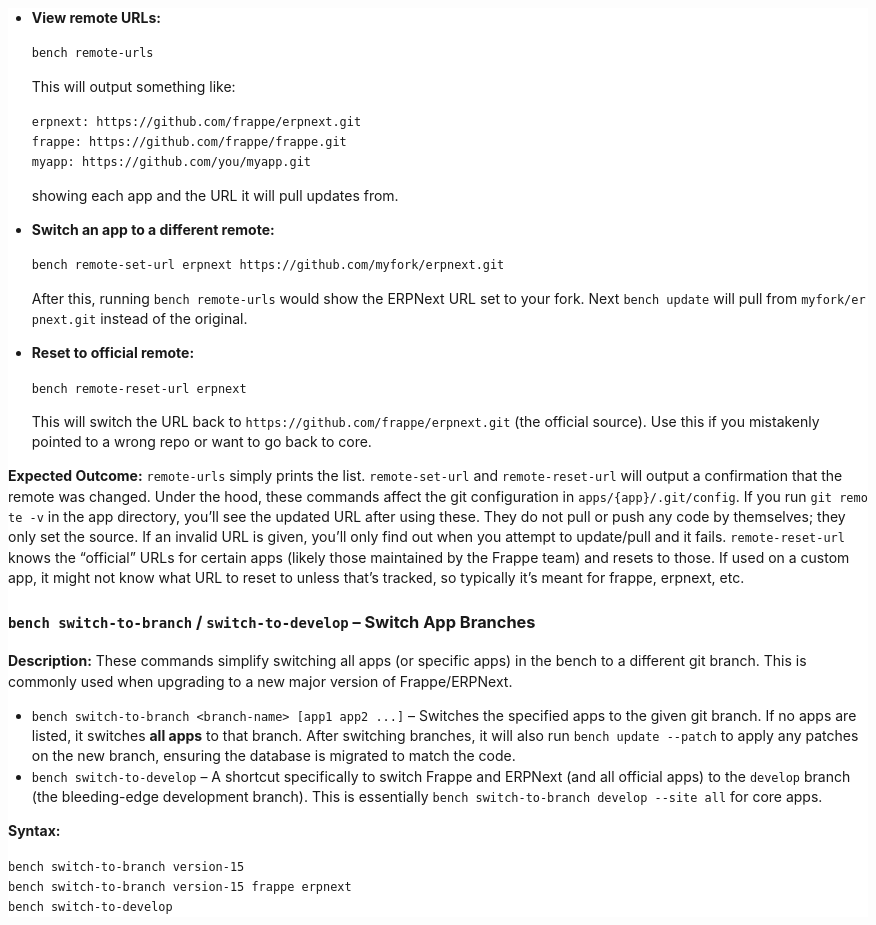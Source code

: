 * **View remote URLs:**

  ```bash
  bench remote-urls
  ```

  This will output something like:

  ```
  erpnext: https://github.com/frappe/erpnext.git  
  frappe: https://github.com/frappe/frappe.git  
  myapp: https://github.com/you/myapp.git  
  ```

  showing each app and the URL it will pull updates from.
* **Switch an app to a different remote:**

  ```bash
  bench remote-set-url erpnext https://github.com/myfork/erpnext.git
  ```

  After this, running `bench remote-urls` would show the ERPNext URL set to your fork. Next `bench update` will pull from `myfork/erpnext.git` instead of the original.
* **Reset to official remote:**

  ```bash
  bench remote-reset-url erpnext
  ```

  This will switch the URL back to `https://github.com/frappe/erpnext.git` (the official source). Use this if you mistakenly pointed to a wrong repo or want to go back to core.

**Expected Outcome:** `remote-urls` simply prints the list. `remote-set-url` and `remote-reset-url` will output a confirmation that the remote was changed. Under the hood, these commands affect the git configuration in `apps/{app}/.git/config`. If you run `git remote -v` in the app directory, you’ll see the updated URL after using these. They do not pull or push any code by themselves; they only set the source. If an invalid URL is given, you’ll only find out when you attempt to update/pull and it fails. `remote-reset-url` knows the “official” URLs for certain apps (likely those maintained by the Frappe team) and resets to those. If used on a custom app, it might not know what URL to reset to unless that’s tracked, so typically it’s meant for frappe, erpnext, etc.

### **`bench switch-to-branch` / `switch-to-develop`** – Switch App Branches

**Description:** These commands simplify switching all apps (or specific apps) in the bench to a different git branch. This is commonly used when upgrading to a new major version of Frappe/ERPNext.

* `bench switch-to-branch <branch-name> [app1 app2 ...]` – Switches the specified apps to the given git branch. If no apps are listed, it switches **all apps** to that branch. After switching branches, it will also run `bench update --patch` to apply any patches on the new branch, ensuring the database is migrated to match the code.
* `bench switch-to-develop` – A shortcut specifically to switch Frappe and ERPNext (and all official apps) to the `develop` branch (the bleeding-edge development branch). This is essentially `bench switch-to-branch develop --site all` for core apps.

**Syntax:**

```bash
bench switch-to-branch version-15
bench switch-to-branch version-15 frappe erpnext
bench switch-to-develop
```

